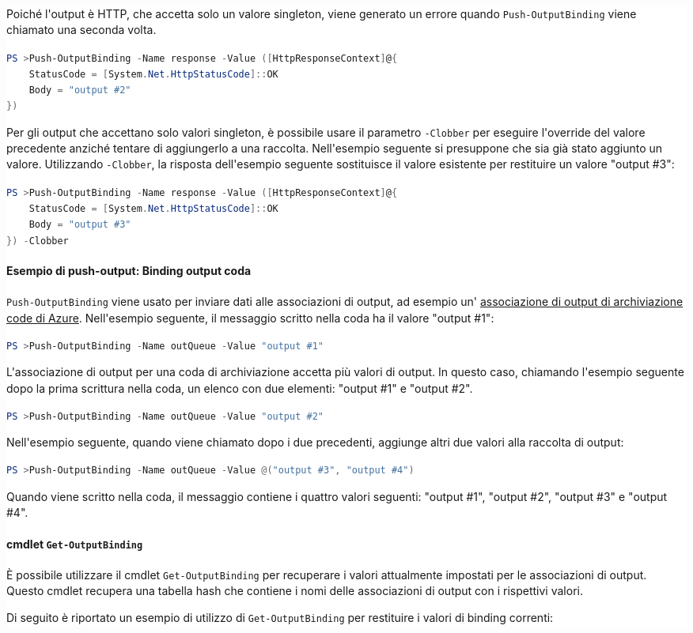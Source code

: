 Poiché l'output è HTTP, che accetta solo un valore singleton, viene generato un errore quando `Push-OutputBinding` viene chiamato una seconda volta.

```powershell
PS >Push-OutputBinding -Name response -Value ([HttpResponseContext]@{
    StatusCode = [System.Net.HttpStatusCode]::OK
    Body = "output #2"
})
```

Per gli output che accettano solo valori singleton, è possibile usare il parametro `-Clobber` per eseguire l'override del valore precedente anziché tentare di aggiungerlo a una raccolta. Nell'esempio seguente si presuppone che sia già stato aggiunto un valore. Utilizzando `-Clobber`, la risposta dell'esempio seguente sostituisce il valore esistente per restituire un valore "output #3":

```powershell
PS >Push-OutputBinding -Name response -Value ([HttpResponseContext]@{
    StatusCode = [System.Net.HttpStatusCode]::OK
    Body = "output #3"
}) -Clobber
```

#### <a name="push-outputbinding-example-queue-output-binding"></a>Esempio di push-output: Binding output coda

`Push-OutputBinding` viene usato per inviare dati alle associazioni di output, ad esempio un' [associazione di output di archiviazione code di Azure](functions-bindings-storage-queue.md#output). Nell'esempio seguente, il messaggio scritto nella coda ha il valore "output #1":

```powershell
PS >Push-OutputBinding -Name outQueue -Value "output #1"
```

L'associazione di output per una coda di archiviazione accetta più valori di output. In questo caso, chiamando l'esempio seguente dopo la prima scrittura nella coda, un elenco con due elementi: "output #1" e "output #2".

```powershell
PS >Push-OutputBinding -Name outQueue -Value "output #2"
```

Nell'esempio seguente, quando viene chiamato dopo i due precedenti, aggiunge altri due valori alla raccolta di output:

```powershell
PS >Push-OutputBinding -Name outQueue -Value @("output #3", "output #4")
```

Quando viene scritto nella coda, il messaggio contiene i quattro valori seguenti: "output #1", "output #2", "output #3" e "output #4".

#### <a name="get-outputbinding-cmdlet"></a>cmdlet `Get-OutputBinding`

È possibile utilizzare il cmdlet `Get-OutputBinding` per recuperare i valori attualmente impostati per le associazioni di output. Questo cmdlet recupera una tabella hash che contiene i nomi delle associazioni di output con i rispettivi valori. 

Di seguito è riportato un esempio di utilizzo di `Get-OutputBinding` per restituire i valori di binding correnti:


[informazioni di riferimento su host. JSON]: functions-host-json.md